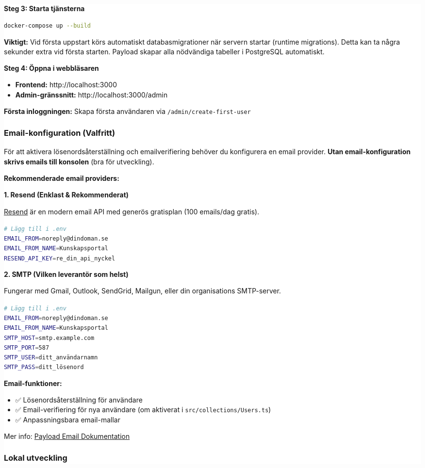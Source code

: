 **Steg 3: Starta tjänsterna**

```bash
docker-compose up --build
```

**Viktigt:** Vid första uppstart körs automatiskt databasmigrationer när servern startar (runtime migrations). Detta kan ta några sekunder extra vid första starten. Payload skapar alla nödvändiga tabeller i PostgreSQL automatiskt.

**Steg 4: Öppna i webbläsaren**

- **Frontend:** http://localhost:3000
- **Admin-gränssnitt:** http://localhost:3000/admin

**Första inloggningen:**
Skapa första användaren via `/admin/create-first-user`

### Email-konfiguration (Valfritt)

För att aktivera lösenordsåterställning och emailverifiering behöver du konfigurera en email provider. **Utan email-konfiguration skrivs emails till konsolen** (bra för utveckling).

**Rekommenderade email providers:**

**1. Resend (Enklast & Rekommenderat)**

[Resend](https://resend.com) är en modern email API med generös gratisplan (100 emails/dag gratis).

```bash
# Lägg till i .env
EMAIL_FROM=noreply@dindoman.se
EMAIL_FROM_NAME=Kunskapsportal
RESEND_API_KEY=re_din_api_nyckel
```

**2. SMTP (Vilken leverantör som helst)**

Fungerar med Gmail, Outlook, SendGrid, Mailgun, eller din organisations SMTP-server.

```bash
# Lägg till i .env
EMAIL_FROM=noreply@dindoman.se
EMAIL_FROM_NAME=Kunskapsportal
SMTP_HOST=smtp.example.com
SMTP_PORT=587
SMTP_USER=ditt_användarnamn
SMTP_PASS=ditt_lösenord
```

**Email-funktioner:**
- ✅ Lösenordsåterställning för användare
- ✅ Email-verifiering för nya användare (om aktiverat i `src/collections/Users.ts`)
- ✅ Anpassningsbara email-mallar

Mer info: [Payload Email Dokumentation](https://payloadcms.com/docs/email/overview)

### Lokal utveckling
